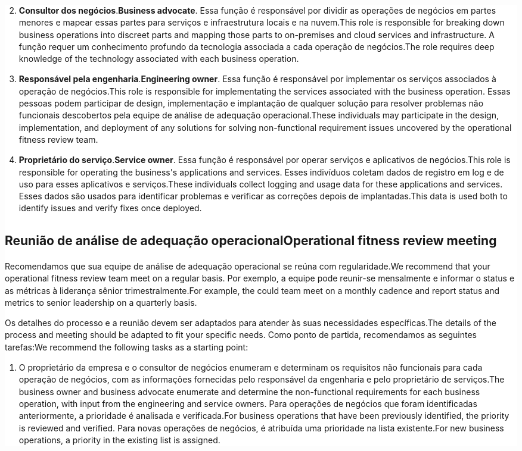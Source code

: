 2. <span data-ttu-id="d3550-185">**Consultor dos negócios**.</span><span class="sxs-lookup"><span data-stu-id="d3550-185">**Business advocate**.</span></span> <span data-ttu-id="d3550-186">Essa função é responsável por dividir as operações de negócios em partes menores e mapear essas partes para serviços e infraestrutura locais e na nuvem.</span><span class="sxs-lookup"><span data-stu-id="d3550-186">This role is responsible for breaking down business operations into discreet parts and mapping those parts to on-premises and cloud services and infrastructure.</span></span> <span data-ttu-id="d3550-187">A função requer um conhecimento profundo da tecnologia associada a cada operação de negócios.</span><span class="sxs-lookup"><span data-stu-id="d3550-187">The role requires deep knowledge of the technology associated with each business operation.</span></span>

3. <span data-ttu-id="d3550-188">**Responsável pela engenharia**.</span><span class="sxs-lookup"><span data-stu-id="d3550-188">**Engineering owner**.</span></span> <span data-ttu-id="d3550-189">Essa função é responsável por implementar os serviços associados à operação de negócios.</span><span class="sxs-lookup"><span data-stu-id="d3550-189">This role is responsible for implementating the services associated with the business operation.</span></span> <span data-ttu-id="d3550-190">Essas pessoas podem participar de design, implementação e implantação de qualquer solução para resolver problemas não funcionais descobertos pela equipe de análise de adequação operacional.</span><span class="sxs-lookup"><span data-stu-id="d3550-190">These individuals may participate in the design, implementation, and deployment of any solutions for solving non-functional requirement issues uncovered by the operational fitness review team.</span></span>

4. <span data-ttu-id="d3550-191">**Proprietário do serviço**.</span><span class="sxs-lookup"><span data-stu-id="d3550-191">**Service owner**.</span></span> <span data-ttu-id="d3550-192">Essa função é responsável por operar serviços e aplicativos de negócios.</span><span class="sxs-lookup"><span data-stu-id="d3550-192">This role is responsible for operating the business's applications and services.</span></span> <span data-ttu-id="d3550-193">Esses indivíduos coletam dados de registro em log e de uso para esses aplicativos e serviços.</span><span class="sxs-lookup"><span data-stu-id="d3550-193">These individuals collect logging and usage data for these applications and services.</span></span> <span data-ttu-id="d3550-194">Esses dados são usados para identificar problemas e verificar as correções depois de implantadas.</span><span class="sxs-lookup"><span data-stu-id="d3550-194">This data is used both to identify issues and verify fixes once deployed.</span></span>

## <a name="operational-fitness-review-meeting"></a><span data-ttu-id="d3550-195">Reunião de análise de adequação operacional</span><span class="sxs-lookup"><span data-stu-id="d3550-195">Operational fitness review meeting</span></span>

<span data-ttu-id="d3550-196">Recomendamos que sua equipe de análise de adequação operacional se reúna com regularidade.</span><span class="sxs-lookup"><span data-stu-id="d3550-196">We recommend that your operational fitness review team meet on a regular basis.</span></span> <span data-ttu-id="d3550-197">Por exemplo, a equipe pode reunir-se mensalmente e informar o status e as métricas à liderança sênior trimestralmente.</span><span class="sxs-lookup"><span data-stu-id="d3550-197">For example, the could team meet on a monthly cadence and report status and metrics to senior leadership on a quarterly basis.</span></span>

<span data-ttu-id="d3550-198">Os detalhes do processo e a reunião devem ser adaptados para atender às suas necessidades específicas.</span><span class="sxs-lookup"><span data-stu-id="d3550-198">The details of the process and meeting should be adapted to fit your specific needs.</span></span> <span data-ttu-id="d3550-199">Como ponto de partida, recomendamos as seguintes tarefas:</span><span class="sxs-lookup"><span data-stu-id="d3550-199">We recommend the following tasks as a starting point:</span></span>

1. <span data-ttu-id="d3550-200">O proprietário da empresa e o consultor de negócios enumeram e determinam os requisitos não funcionais para cada operação de negócios, com as informações fornecidas pelo responsável da engenharia e pelo proprietário de serviços.</span><span class="sxs-lookup"><span data-stu-id="d3550-200">The business owner and business advocate enumerate and determine the non-functional requirements for each business operation, with input from the engineering and service owners.</span></span> <span data-ttu-id="d3550-201">Para operações de negócios que foram identificadas anteriormente, a prioridade é analisada e verificada.</span><span class="sxs-lookup"><span data-stu-id="d3550-201">For business operations that have been previously identified, the priority is reviewed and verified.</span></span> <span data-ttu-id="d3550-202">Para novas operações de negócios, é atribuída uma prioridade na lista existente.</span><span class="sxs-lookup"><span data-stu-id="d3550-202">For new business operations, a priority in the existing list is assigned.</span></span>

